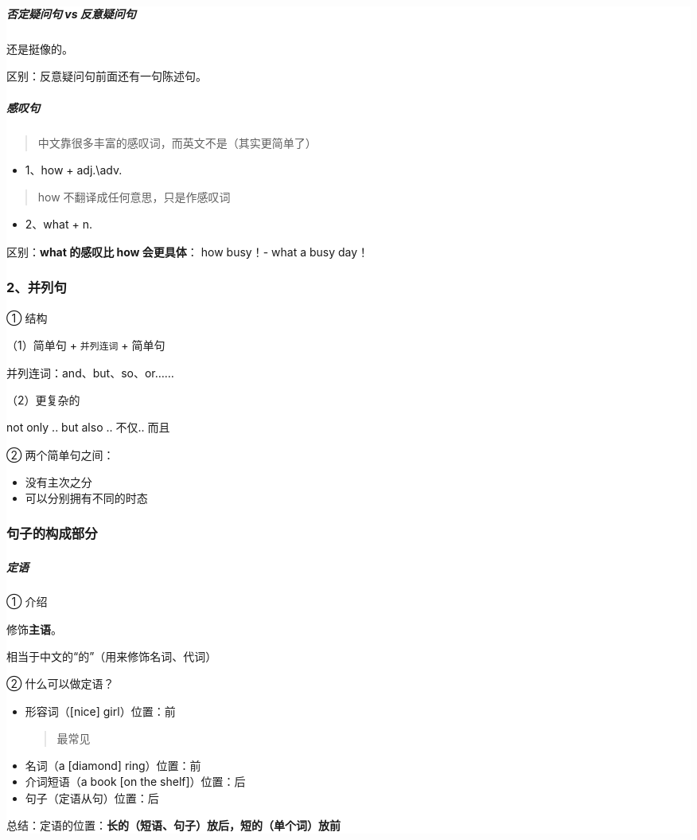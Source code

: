 ##### 否定疑问句 vs 反意疑问句

还是挺像的。

区别：反意疑问句前面还有一句陈述句。



##### 感叹句

> 中文靠很多丰富的感叹词，而英文不是（其实更简单了）

- 1、how + adj.\adv.
> how 不翻译成任何意思，只是作感叹词
- 2、what + n.

区别：**what 的感叹比 how 会更具体**：
how busy！- what a busy day！
 

### 2、并列句

① 结构

（1）简单句 + `并列连词` + 简单句

并列连词：and、but、so、or……

（2）更复杂的

not only .. but also .. 不仅.. 而且



② 两个简单句之间：
- 没有主次之分
- 可以分别拥有不同的时态

 


### 句子的构成部分
 
##### 定语

① 介绍

修饰**主语**。

相当于中文的“的”（用来修饰名词、代词）

  
② 什么可以做定语？

- 形容词（[nice] girl）位置：前
  > 最常见
- 名词（a [diamond] ring）位置：前
- 介词短语（a book [on the shelf]）位置：后
- 句子（定语从句）位置：后

总结：定语的位置：**长的（短语、句子）放后，短的（单个词）放前**
 
 